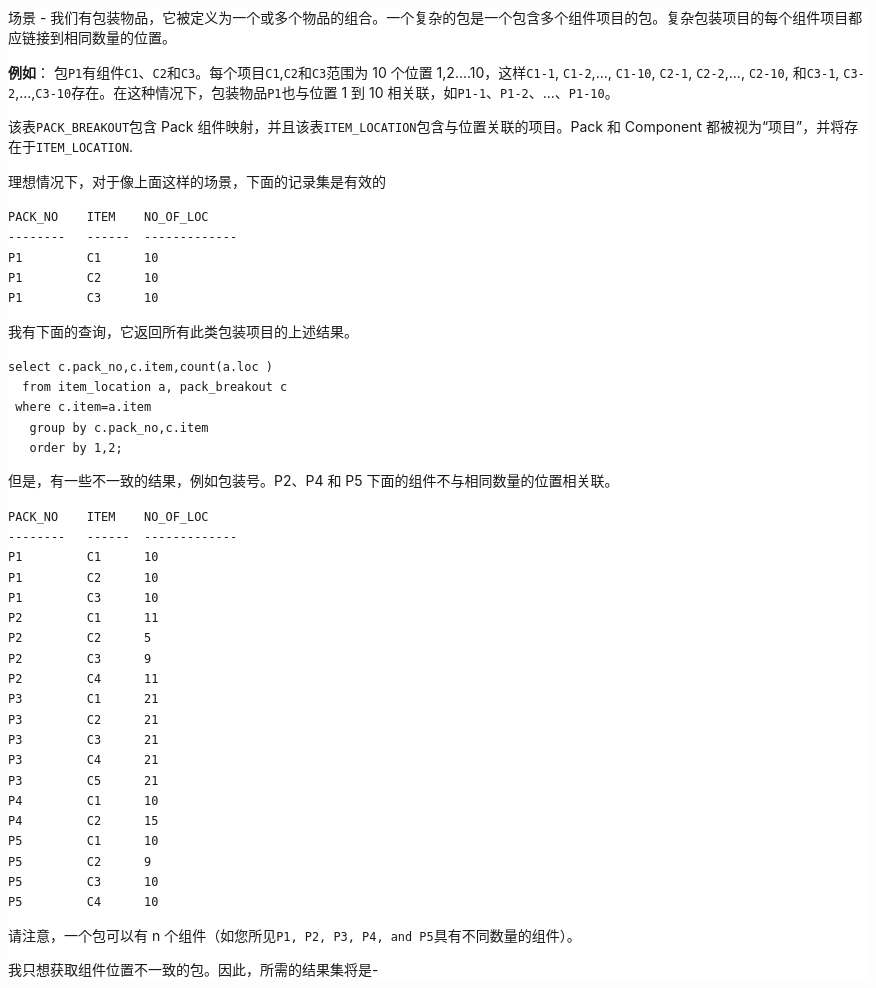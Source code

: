 场景 - 我们有包装物品，它被定义为一个或多个物品的组合。一个复杂的包是一个包含多个组件项目的包。复杂包装项目的每个组件项目都应链接到相同数量的位置。

**例如**： 包`P1`有组件`C1`、`C2`和`C3`。每个项目`C1`,`C2`和`C3`范围为 10 个位置 1,2....10，这样`C1-1`, `C1-2`,..., `C1-10`, `C2-1`, `C2-2`,..., `C2-10`, 和`C3-1`, `C3-2`,...,`C3-10`存在。在这种情况下，包装物品`P1`也与位置 1 到 10 相关联，如`P1-1`、`P1-2`、...、`P1-10`。

该表`PACK_BREAKOUT`包含 Pack 组件映射，并且该表`ITEM_LOCATION`包含与位置关联的项目。Pack 和 Component 都被视为“项目”，并将存在于`ITEM_LOCATION`.

理想情况下，对于像上面这样的场景，下面的记录集是有效的

```
PACK_NO    ITEM    NO_OF_LOC
--------   ------  -------------
P1         C1      10
P1         C2      10
P1         C3      10 
```

我有下面的查询，它返回所有此类包装项目的上述结果。

```
select c.pack_no,c.item,count(a.loc )
  from item_location a, pack_breakout c
 where c.item=a.item
   group by c.pack_no,c.item
   order by 1,2; 
```

但是，有一些不一致的结果，例如包装号。P2、P4 和 P5 下面的组件不与相同数量的位置相关联。

```
PACK_NO    ITEM    NO_OF_LOC
--------   ------  -------------
P1         C1      10
P1         C2      10
P1         C3      10
P2         C1      11
P2         C2      5
P2         C3      9
P2         C4      11
P3         C1      21
P3         C2      21
P3         C3      21   
P3         C4      21
P3         C5      21
P4         C1      10
P4         C2      15
P5         C1      10
P5         C2      9
P5         C3      10
P5         C4      10 
```

请注意，一个包可以有 n 个组件（如您所见`P1, P2, P3, P4, and P5`具有不同数量的组件）。

我只想获取组件位置不一致的包。因此，所需的结果集将是-
